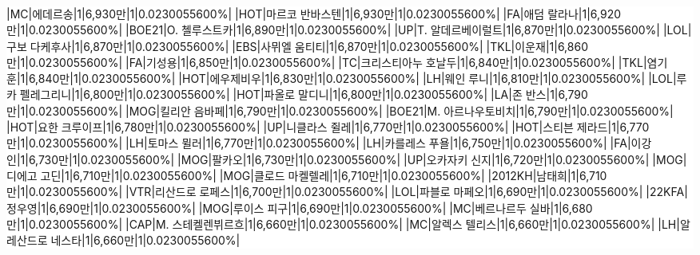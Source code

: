 |MC|에데르송|1|6,930만|1|0.0230055600%|
|HOT|마르코 반바스텐|1|6,930만|1|0.0230055600%|
|FA|애덤 랄라나|1|6,920만|1|0.0230055600%|
|BOE21|O. 첼루스트카|1|6,890만|1|0.0230055600%|
|UP|T. 알데르베이럴트|1|6,870만|1|0.0230055600%|
|LOL|구보 다케후사|1|6,870만|1|0.0230055600%|
|EBS|사뮈엘 움티티|1|6,870만|1|0.0230055600%|
|TKL|이운재|1|6,860만|1|0.0230055600%|
|FA|기성용|1|6,850만|1|0.0230055600%|
|TC|크리스티아누 호날두|1|6,840만|1|0.0230055600%|
|TKL|염기훈|1|6,840만|1|0.0230055600%|
|HOT|에우제비우|1|6,830만|1|0.0230055600%|
|LH|웨인 루니|1|6,810만|1|0.0230055600%|
|LOL|루카 펠레그리니|1|6,800만|1|0.0230055600%|
|HOT|파올로 말디니|1|6,800만|1|0.0230055600%|
|LA|존 반스|1|6,790만|1|0.0230055600%|
|MOG|킬리안 음바페|1|6,790만|1|0.0230055600%|
|BOE21|M. 아르나우토비치|1|6,790만|1|0.0230055600%|
|HOT|요한 크루이프|1|6,780만|1|0.0230055600%|
|UP|니클라스 쥘레|1|6,770만|1|0.0230055600%|
|HOT|스티븐 제라드|1|6,770만|1|0.0230055600%|
|LH|토마스 뮐러|1|6,770만|1|0.0230055600%|
|LH|카를레스 푸욜|1|6,750만|1|0.0230055600%|
|FA|이강인|1|6,730만|1|0.0230055600%|
|MOG|팔카오|1|6,730만|1|0.0230055600%|
|UP|오카자키 신지|1|6,720만|1|0.0230055600%|
|MOG|디에고 고딘|1|6,710만|1|0.0230055600%|
|MOG|클로드 마켈렐레|1|6,710만|1|0.0230055600%|
|2012KH|남태희|1|6,710만|1|0.0230055600%|
|VTR|리산드로 로페스|1|6,700만|1|0.0230055600%|
|LOL|파블로 마페오|1|6,690만|1|0.0230055600%|
|22KFA|정우영|1|6,690만|1|0.0230055600%|
|MOG|루이스 피구|1|6,690만|1|0.0230055600%|
|MC|베르나르두 실바|1|6,680만|1|0.0230055600%|
|CAP|M. 스테켈렌뷔르흐|1|6,660만|1|0.0230055600%|
|MC|알렉스 텔리스|1|6,660만|1|0.0230055600%|
|LH|알레산드로 네스타|1|6,660만|1|0.0230055600%|